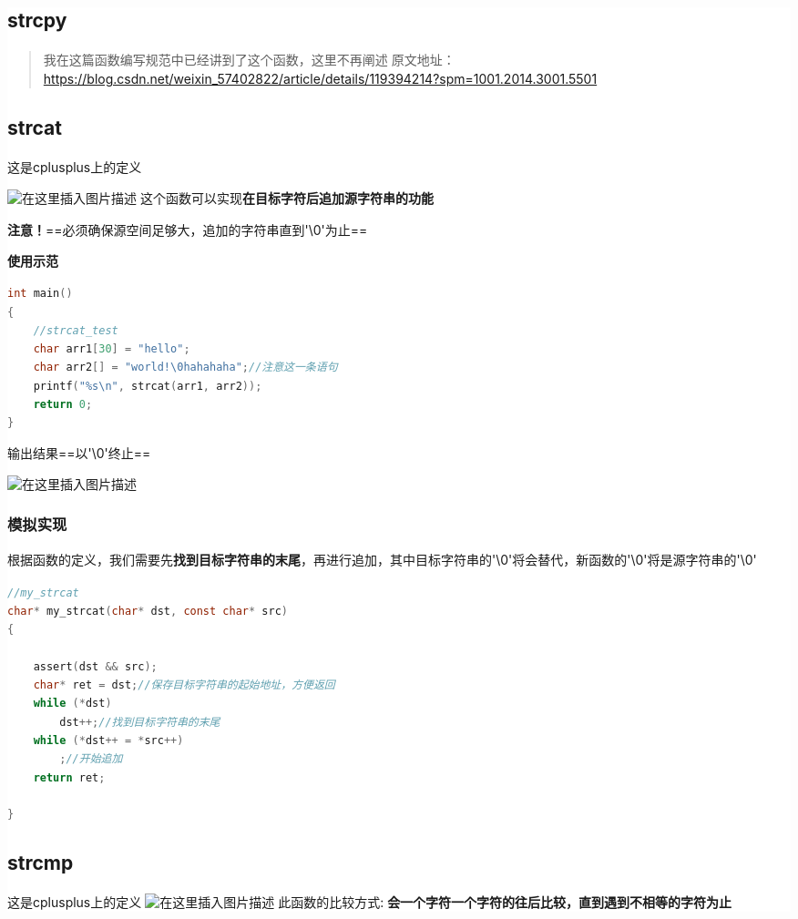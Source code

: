 ## strcpy
>我在这篇函数编写规范中已经讲到了这个函数，这里不再阐述
>原文地址：https://blog.csdn.net/weixin_57402822/article/details/119394214?spm=1001.2014.3001.5501

## strcat
这是cplusplus上的定义

![在这里插入图片描述](https://img-blog.csdnimg.cn/92c4d2f9d39b4894b663aa0d0ea536c8.png?x-oss-process=image/watermark,type_ZHJvaWRzYW5zZmFsbGJhY2s,shadow_50,text_Q1NETiBA5Lic5p2h5biM5bCU6JaH,size_20,color_FFFFFF,t_70,g_se,x_16#pic_center)
这个函数可以实现**在目标字符后追加源字符串的功能**

**注意！**==必须确保源空间足够大，追加的字符串直到'\0'为止==

**使用示范**

```c
int main()
{
	//strcat_test
	char arr1[30] = "hello";
	char arr2[] = "world!\0hahahaha";//注意这一条语句
	printf("%s\n", strcat(arr1, arr2));
	return 0;
}
```

输出结果==以'\0'终止==

![在这里插入图片描述](https://img-blog.csdnimg.cn/c4f74fd1ac9b4c3c8c769db3a52f7777.png?x-oss-process=image/watermark,type_ZHJvaWRzYW5zZmFsbGJhY2s,shadow_50,text_Q1NETiBA5Lic5p2h5biM5bCU6JaH,size_20,color_FFFFFF,t_70,g_se,x_16#pic_center)
### 模拟实现

根据函数的定义，我们需要先**找到目标字符串的末尾**，再进行追加，其中目标字符串的'\0'将会替代，新函数的'\0'将是源字符串的'\0'

```c
//my_strcat
char* my_strcat(char* dst, const char* src)
{
	
	assert(dst && src);
	char* ret = dst;//保存目标字符串的起始地址，方便返回
	while (*dst)
		dst++;//找到目标字符串的末尾
	while (*dst++ = *src++)
		;//开始追加
	return ret;

}
```
## strcmp
这是cplusplus上的定义
![在这里插入图片描述](https://img-blog.csdnimg.cn/b8a5766853e34444ab7798e9a3207a3a.png?x-oss-process=image/watermark,type_ZHJvaWRzYW5zZmFsbGJhY2s,shadow_50,text_Q1NETiBA5Lic5p2h5biM5bCU6JaH,size_20,color_FFFFFF,t_70,g_se,x_16#pic_center)
此函数的比较方式:
**会一个字符一个字符的往后比较，直到遇到不相等的字符为止**
